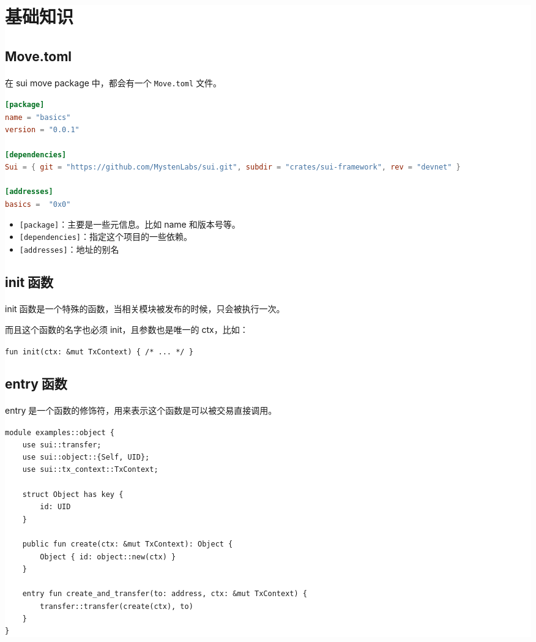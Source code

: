# 基础知识

## Move.toml

在 sui move package 中，都会有一个 `Move.toml` 文件。

```toml
[package]
name = "basics"
version = "0.0.1"

[dependencies]
Sui = { git = "https://github.com/MystenLabs/sui.git", subdir = "crates/sui-framework", rev = "devnet" }

[addresses]
basics =  "0x0"
```

- `[package]`：主要是一些元信息。比如 name 和版本号等。
- `[dependencies]`：指定这个项目的一些依赖。
- `[addresses]`：地址的别名

## init 函数

init 函数是一个特殊的函数，当相关模块被发布的时候，只会被执行一次。

而且这个函数的名字也必须 init，且参数也是唯一的 ctx，比如：

```move
fun init(ctx: &mut TxContext) { /* ... */ }
```

## entry 函数

entry 是一个函数的修饰符，用来表示这个函数是可以被交易直接调用。

```move
module examples::object {
    use sui::transfer;
    use sui::object::{Self, UID};
    use sui::tx_context::TxContext;

    struct Object has key {
        id: UID
    }

    public fun create(ctx: &mut TxContext): Object {
        Object { id: object::new(ctx) }
    }

    entry fun create_and_transfer(to: address, ctx: &mut TxContext) {
        transfer::transfer(create(ctx), to)
    }
}
```
